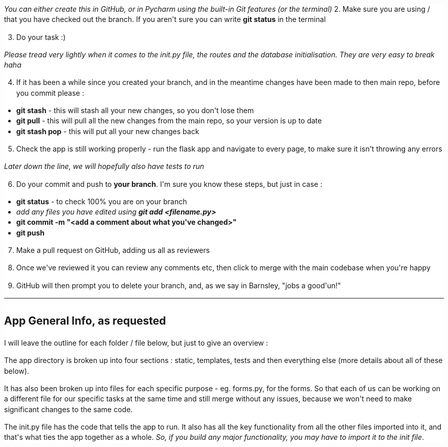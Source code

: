 _You can either create this in GitHub, or in Pycharm using the built-in Git features (or the terminal)_
2. Make sure you are using / that you have checked out the branch. If you aren't sure you can write **git status** in
the terminal


3. Do your task :)

_Please tread very lightly when it comes to the init.py file, the routes and the database initialisation. They are very easy to break haha_


4. If it has been a while since you created your branch, and in the meantime changes have been made to then main repo,
before you commit please : 

- **git stash** - this will stash all your new changes, so you don't lose them
- **git pull** - this will pull all the new changes from the main repo, so your version is up to date
- **git stash pop** - this will put all your new changes back

5. Check the app is still working properly - run the flask app and navigate to every page, to make sure it isn't throwing any errors

_Later down the line, we will hopefully also have tests to run_


6. Do your commit and push to **your branch**. I'm sure you know these steps, but just in case :

- **git status** - to check 100% you are on your branch
- _add any files you have edited using **git add <filename.py>**_
- **git commit -m "<add a comment about what you've changed>"**
- **git push**

7. Make a pull request on GitHub, adding us all as reviewers


8. Once we've reviewed it you can review any comments etc, then click to merge with the main codebase when you're happy


9. GitHub will then prompt you to delete your branch, and, as we say in Barnsley, "jobs a good'un!"

---
**App General Info, as requested** 
-
I will leave the outline for each folder / file below, but just to give an overview :

The app directory is broken up into four sections : static, templates, tests and then everything else (more details
about all of these below). 

It has also been broken up into files for each specific purpose - eg. forms.py, for the forms. So that 
each of us can be working on a different file for our specific tasks at the same time and still merge without 
any issues, because we won't need to make significant changes to the same code.

The init.py file has the code that tells the app to run. It also has all the key functionality from all the other files imported 
into it, and that's what ties the app together as a whole.  _So, if you build any major functionality, you may have to 
import it to the init file_. 
